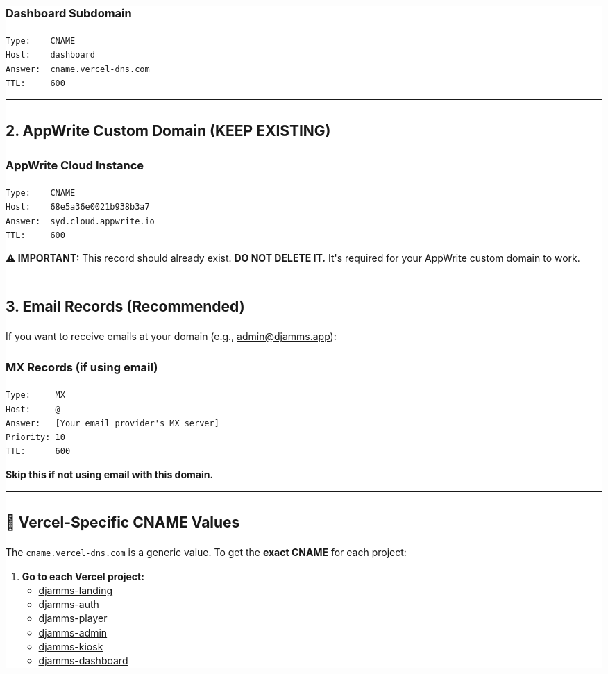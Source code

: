 ### Dashboard Subdomain
```
Type:    CNAME
Host:    dashboard
Answer:  cname.vercel-dns.com
TTL:     600
```

---

## 2. AppWrite Custom Domain (KEEP EXISTING)

### AppWrite Cloud Instance
```
Type:    CNAME
Host:    68e5a36e0021b938b3a7
Answer:  syd.cloud.appwrite.io
TTL:     600
```

**⚠️ IMPORTANT:** This record should already exist. **DO NOT DELETE IT.** It's required for your AppWrite custom domain to work.

---

## 3. Email Records (Recommended)

If you want to receive emails at your domain (e.g., admin@djamms.app):

### MX Records (if using email)
```
Type:     MX
Host:     @
Answer:   [Your email provider's MX server]
Priority: 10
TTL:      600
```

**Skip this if not using email with this domain.**

---

## 🎯 Vercel-Specific CNAME Values

The `cname.vercel-dns.com` is a generic value. To get the **exact CNAME** for each project:

1. **Go to each Vercel project:**
   - [djamms-landing](https://vercel.com/djamms-admins-projects/djamms-landing/settings/domains)
   - [djamms-auth](https://vercel.com/djamms-admins-projects/djamms-auth/settings/domains)
   - [djamms-player](https://vercel.com/djamms-admins-projects/djamms-player/settings/domains)
   - [djamms-admin](https://vercel.com/djamms-admins-projects/djamms-admin/settings/domains)
   - [djamms-kiosk](https://vercel.com/djamms-admins-projects/djamms-kiosk/settings/domains)
   - [djamms-dashboard](https://vercel.com/djamms-admins-projects/djamms-dashboard/settings/domains)
